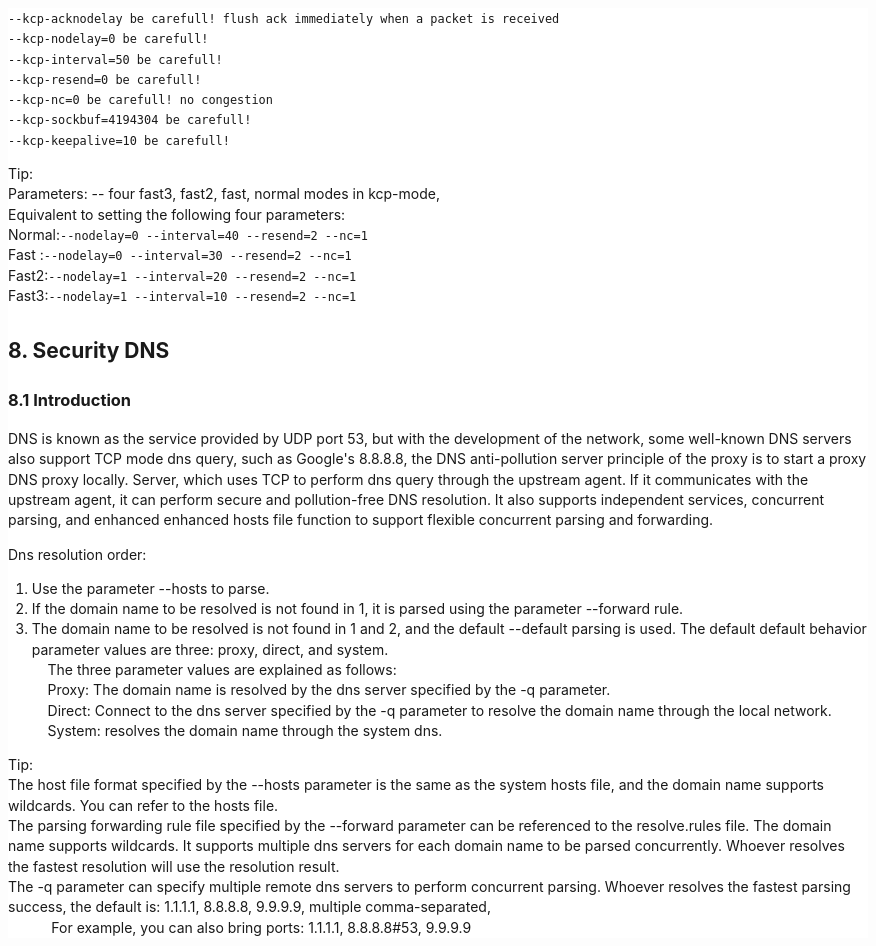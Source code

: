 ```  
--kcp-acknodelay be carefull! flush ack immediately when a packet is received  
--kcp-nodelay=0 be carefull!  
--kcp-interval=50 be carefull!  
--kcp-resend=0 be carefull!  
--kcp-nc=0 be carefull! no congestion  
--kcp-sockbuf=4194304 be carefull!  
--kcp-keepalive=10 be carefull!  
```  
Tip:  
Parameters: -- four fast3, fast2, fast, normal modes in kcp-mode,  
Equivalent to setting the following four parameters:  
Normal:`--nodelay=0 --interval=40 --resend=2 --nc=1`  
Fast :`--nodelay=0 --interval=30 --resend=2 --nc=1`  
Fast2:`--nodelay=1 --interval=20 --resend=2 --nc=1`  
Fast3:`--nodelay=1 --interval=10 --resend=2 --nc=1`  

## 8. Security DNS  

### 8.1 Introduction  
DNS is known as the service provided by UDP port 53, but with the development of the network, some well-known DNS servers also support TCP mode dns query, such as Google's 8.8.8.8, the DNS anti-pollution server principle of the proxy is to start a proxy DNS proxy locally. Server, which uses TCP to perform dns query through the upstream agent. If it communicates with the upstream agent, it can perform secure and pollution-free DNS resolution. It also supports independent services, concurrent parsing, and enhanced enhanced hosts file function to support flexible concurrent parsing and forwarding.  

Dns resolution order:  
1. Use the parameter --hosts to parse.  
2. If the domain name to be resolved is not found in 1, it is parsed using the parameter --forward rule.  
3. The domain name to be resolved is not found in 1 and 2, and the default --default parsing is used. The default default behavior parameter values ​​are three: proxy, direct, and system.  
    The three parameter values ​​are explained as follows:  
    Proxy: The domain name is resolved by the dns server specified by the -q parameter.  
    Direct: Connect to the dns server specified by the -q parameter to resolve the domain name through the local network.  
    System: resolves the domain name through the system dns.  

Tip:  
The host file format specified by the --hosts parameter is the same as the system hosts file, and the domain name supports wildcards. You can refer to the hosts file.  
The parsing forwarding rule file specified by the --forward parameter can be referenced to the resolve.rules file. The domain name supports wildcards. It supports multiple dns servers for each domain name to be parsed concurrently. Whoever resolves the fastest resolution will use the resolution result.  
The -q parameter can specify multiple remote dns servers to perform concurrent parsing. Whoever resolves the fastest parsing success, the default is: 1.1.1.1, 8.8.8.8, 9.9.9.9, multiple comma-separated,  
           For example, you can also bring ports: 1.1.1.1, 8.8.8.8#53, 9.9.9.9  
